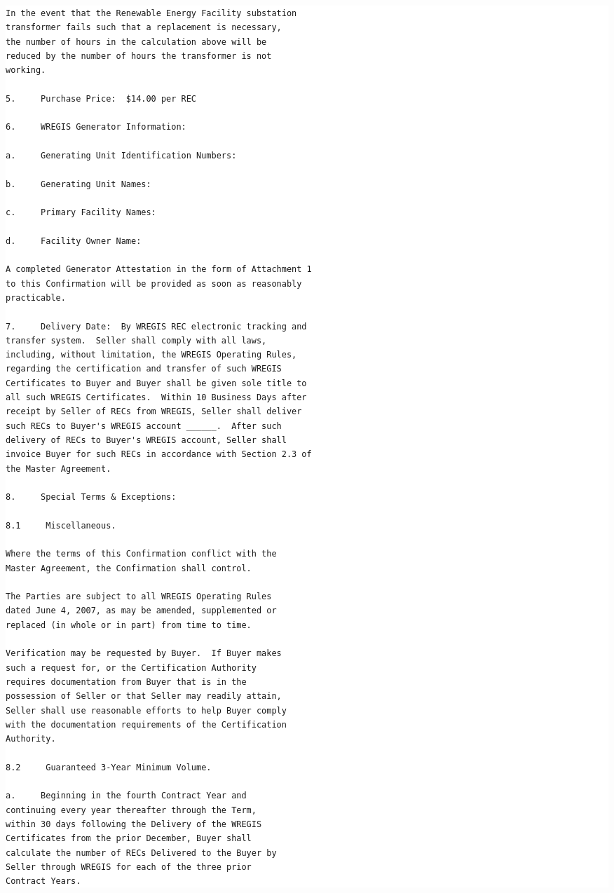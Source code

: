     In the event that the Renewable Energy Facility substation  
    transformer fails such that a replacement is necessary,  
    the number of hours in the calculation above will be  
    reduced by the number of hours the transformer is not  
    working.  
  
    5.     Purchase Price:  $14.00 per REC  
  
    6.     WREGIS Generator Information:  
  
    a.     Generating Unit Identification Numbers:  
  
    b.     Generating Unit Names:  
  
    c.     Primary Facility Names:  
  
    d.     Facility Owner Name:  
  
    A completed Generator Attestation in the form of Attachment 1  
    to this Confirmation will be provided as soon as reasonably  
    practicable.  
  
    7.     Delivery Date:  By WREGIS REC electronic tracking and  
    transfer system.  Seller shall comply with all laws,  
    including, without limitation, the WREGIS Operating Rules,  
    regarding the certification and transfer of such WREGIS  
    Certificates to Buyer and Buyer shall be given sole title to  
    all such WREGIS Certificates.  Within 10 Business Days after  
    receipt by Seller of RECs from WREGIS, Seller shall deliver  
    such RECs to Buyer's WREGIS account ______.  After such  
    delivery of RECs to Buyer's WREGIS account, Seller shall  
    invoice Buyer for such RECs in accordance with Section 2.3 of  
    the Master Agreement.  
  
    8.     Special Terms & Exceptions:  
  
    8.1     Miscellaneous.  
  
    Where the terms of this Confirmation conflict with the  
    Master Agreement, the Confirmation shall control.  
  
    The Parties are subject to all WREGIS Operating Rules  
    dated June 4, 2007, as may be amended, supplemented or  
    replaced (in whole or in part) from time to time.  
  
    Verification may be requested by Buyer.  If Buyer makes  
    such a request for, or the Certification Authority  
    requires documentation from Buyer that is in the  
    possession of Seller or that Seller may readily attain,  
    Seller shall use reasonable efforts to help Buyer comply  
    with the documentation requirements of the Certification  
    Authority.  
  
    8.2     Guaranteed 3-Year Minimum Volume.  
  
    a.     Beginning in the fourth Contract Year and  
    continuing every year thereafter through the Term,  
    within 30 days following the Delivery of the WREGIS  
    Certificates from the prior December, Buyer shall  
    calculate the number of RECs Delivered to the Buyer by  
    Seller through WREGIS for each of the three prior  
    Contract Years.  
  